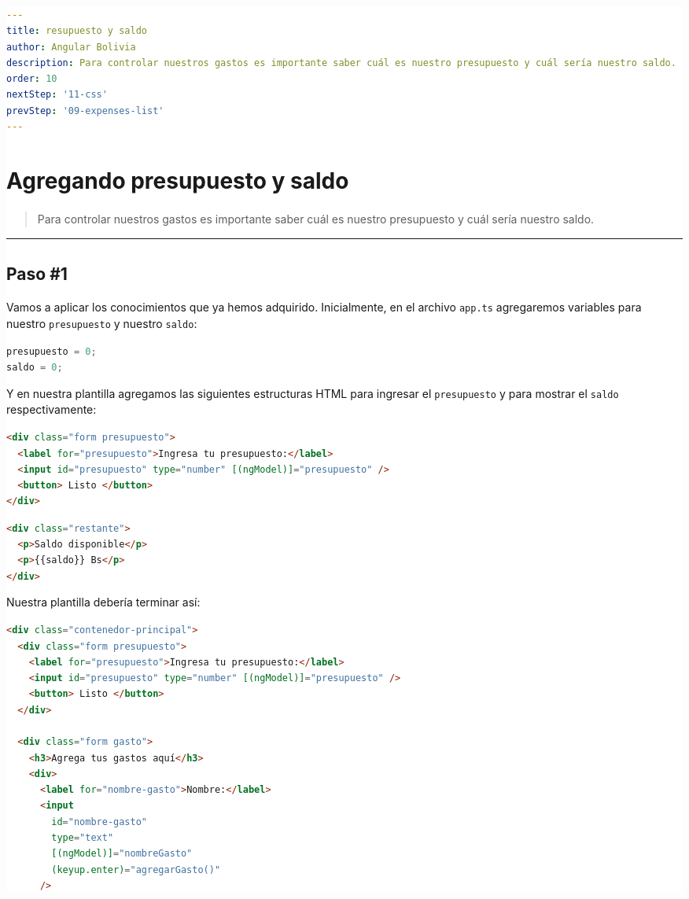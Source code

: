 ```yaml
---
title: resupuesto y saldo
author: Angular Bolivia
description: Para controlar nuestros gastos es importante saber cuál es nuestro presupuesto y cuál sería nuestro saldo.
order: 10
nextStep: '11-css'
prevStep: '09-expenses-list'
---
```


# Agregando presupuesto y saldo

> Para controlar nuestros gastos es importante saber cuál es nuestro presupuesto y cuál sería nuestro saldo.

---

## Paso #1

Vamos a aplicar los conocimientos que ya hemos adquirido. Inicialmente, en el archivo `app.ts` agregaremos variables para nuestro `presupuesto` y nuestro `saldo`:

```typescript
presupuesto = 0;
saldo = 0;
```

Y en nuestra plantilla agregamos las siguientes estructuras HTML para ingresar el `presupuesto` y para mostrar el `saldo` respectivamente:

```html
<div class="form presupuesto">
  <label for="presupuesto">Ingresa tu presupuesto:</label>
  <input id="presupuesto" type="number" [(ngModel)]="presupuesto" />
  <button> Listo </button>
</div>
```

```html
<div class="restante">
  <p>Saldo disponible</p>
  <p>{{saldo}} Bs</p>
</div>
```

Nuestra plantilla debería terminar así:

```html
<div class="contenedor-principal">
  <div class="form presupuesto">
    <label for="presupuesto">Ingresa tu presupuesto:</label>
    <input id="presupuesto" type="number" [(ngModel)]="presupuesto" />
    <button> Listo </button>
  </div>

  <div class="form gasto">
    <h3>Agrega tus gastos aquí</h3>
    <div>
      <label for="nombre-gasto">Nombre:</label>
      <input
        id="nombre-gasto"
        type="text"
        [(ngModel)]="nombreGasto"
        (keyup.enter)="agregarGasto()"
      />
```